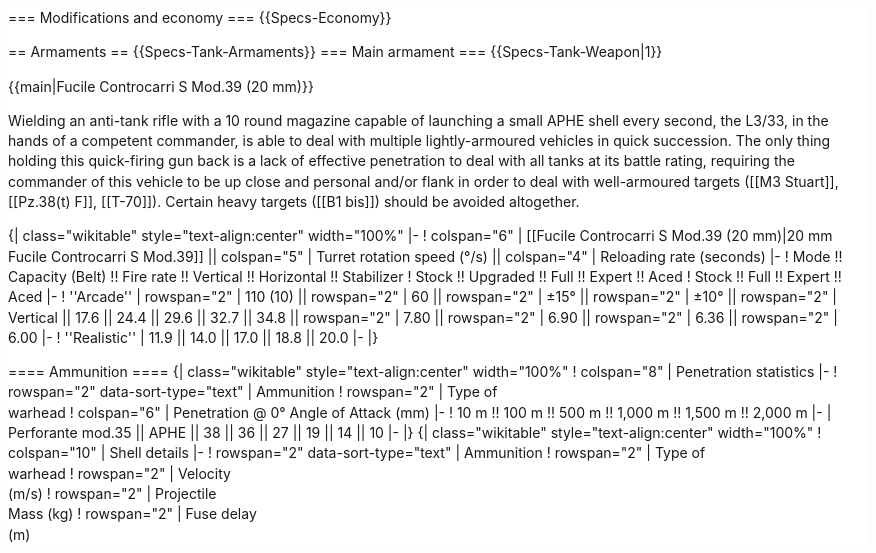 === Modifications and economy ===
{{Specs-Economy}}

== Armaments ==
{{Specs-Tank-Armaments}}
=== Main armament ===
{{Specs-Tank-Weapon|1}}

{{main|Fucile Controcarri S Mod.39 (20 mm)}}

Wielding an anti-tank rifle with a 10 round magazine capable of launching a small APHE shell every second, the L3/33, in the hands of a competent commander, is able to deal with multiple lightly-armoured vehicles in quick succession. The only thing holding this quick-firing gun back is a lack of effective penetration to deal with all tanks at its battle rating, requiring the commander of this vehicle to be up close and personal and/or flank in order to deal with well-armoured targets ([[M3 Stuart]], [[Pz.38(t) F]], [[T-70]]). Certain heavy targets ([[B1 bis]]) should be avoided altogether.

{| class="wikitable" style="text-align:center" width="100%"
|-
! colspan="6" | [[Fucile Controcarri S Mod.39 (20 mm)|20 mm Fucile Controcarri S Mod.39]] || colspan="5" | Turret rotation speed (°/s) || colspan="4" | Reloading rate (seconds)
|-
! Mode !! Capacity (Belt) !! Fire rate !! Vertical !! Horizontal !! Stabilizer
! Stock !! Upgraded !! Full !! Expert !! Aced
! Stock !! Full !! Expert !! Aced
|-
! ''Arcade''
| rowspan="2" | 110 (10) || rowspan="2" | 60 || rowspan="2" | ±15° || rowspan="2" | ±10° || rowspan="2" | Vertical || 17.6 || 24.4 || 29.6 || 32.7 || 34.8 || rowspan="2" | 7.80 || rowspan="2" | 6.90 || rowspan="2" | 6.36 || rowspan="2" | 6.00
|-
! ''Realistic''
| 11.9 || 14.0 || 17.0 || 18.8 || 20.0
|-
|}

==== Ammunition ====
{| class="wikitable" style="text-align:center" width="100%"
! colspan="8" | Penetration statistics
|-
! rowspan="2" data-sort-type="text" | Ammunition
! rowspan="2" | Type of<br>warhead
! colspan="6" | Penetration @ 0° Angle of Attack (mm)
|-
! 10 m !! 100 m !! 500 m !! 1,000 m !! 1,500 m !! 2,000 m
|-
| Perforante mod.35 || APHE || 38 || 36 || 27 || 19 || 14 || 10
|-
|}
{| class="wikitable" style="text-align:center" width="100%"
! colspan="10" | Shell details
|-
! rowspan="2" data-sort-type="text" | Ammunition
! rowspan="2" | Type of<br>warhead
! rowspan="2" | Velocity<br>(m/s)
! rowspan="2" | Projectile<br>Mass (kg)
! rowspan="2" | Fuse delay<br>(m)